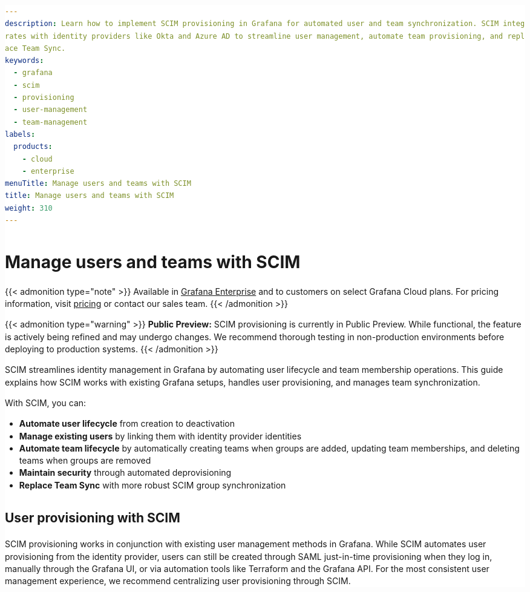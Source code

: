 ```yaml
---
description: Learn how to implement SCIM provisioning in Grafana for automated user and team synchronization. SCIM integrates with identity providers like Okta and Azure AD to streamline user management, automate team provisioning, and replace Team Sync.
keywords:
  - grafana
  - scim
  - provisioning
  - user-management
  - team-management
labels:
  products:
    - cloud
    - enterprise
menuTitle: Manage users and teams with SCIM
title: Manage users and teams with SCIM
weight: 310
---
```


# Manage users and teams with SCIM

{{< admonition type="note" >}}
Available in [Grafana Enterprise](/docs/grafana/<GRAFANA_VERSION>/introduction/grafana-enterprise/) and to customers on select Grafana Cloud plans. For pricing information, visit [pricing](https://grafana.com/pricing/) or contact our sales team.
{{< /admonition >}}

{{< admonition type="warning" >}}
**Public Preview:** SCIM provisioning is currently in Public Preview. While functional, the feature is actively being refined and may undergo changes. We recommend thorough testing in non-production environments before deploying to production systems.
{{< /admonition >}}

SCIM streamlines identity management in Grafana by automating user lifecycle and team membership operations. This guide explains how SCIM works with existing Grafana setups, handles user provisioning, and manages team synchronization.

With SCIM, you can:

- **Automate user lifecycle** from creation to deactivation
- **Manage existing users** by linking them with identity provider identities
- **Automate team lifecycle** by automatically creating teams when groups are added, updating team memberships, and deleting teams when groups are removed
- **Maintain security** through automated deprovisioning
- **Replace Team Sync** with more robust SCIM group synchronization

## User provisioning with SCIM

SCIM provisioning works in conjunction with existing user management methods in Grafana. While SCIM automates user provisioning from the identity provider, users can still be created through SAML just-in-time provisioning when they log in, manually through the Grafana UI, or via automation tools like Terraform and the Grafana API. For the most consistent user management experience, we recommend centralizing user provisioning through SCIM.
